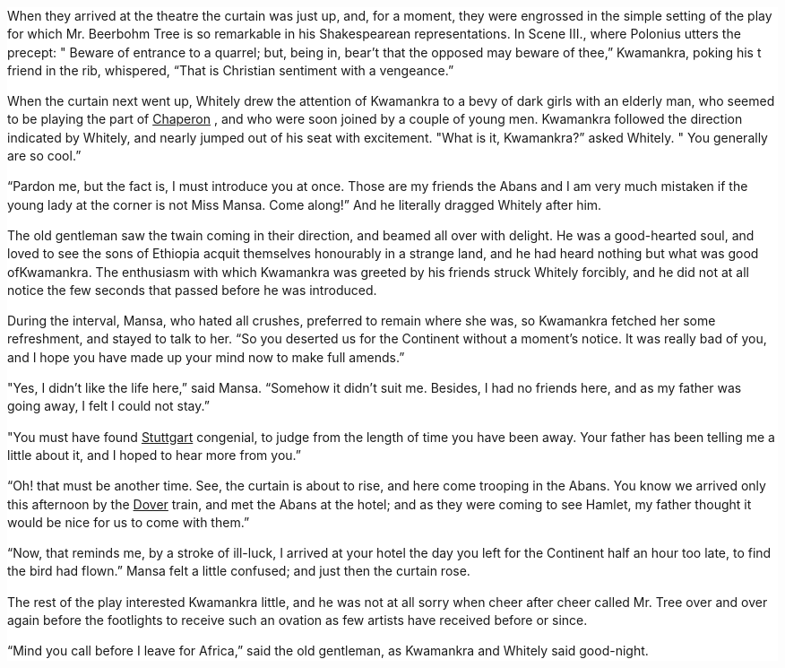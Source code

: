 <p>When they arrived at the theatre the curtain was just up, and, for a moment, they were engrossed in the simple setting of the play for which Mr. Beerbohm Tree is so remarkable in his Shakespearean representations. In Scene III., where Polonius utters the precept: " Beware of entrance to a quarrel; but, being in, bear’t that the opposed may beware of thee,” <span class="personal-name-1">Kwamankra</span>, poking his t friend in the rib, whispered, “That is Christian sentiment with a vengeance.”</p>

<p> When the curtain next went up, Whitely drew the attention of <span class="personal-name-1">Kwamankra</span> to a bevy of dark girls with an elderly man, who seemed to be playing the part of <span class="place-name-chaperon"><a href="https://en.wikipedia.org/wiki/Chaperon" target="_blank">Chaperon</a></span>
, and who were soon joined by a couple of young men. <span class="personal-name-1">Kwamankra</span> followed the direction indicated by Whitely, and nearly jumped out of his seat with excitement.
 "What is it, <span class="personal-name-1">Kwamankra</span>?” asked Whitely. " You generally are so cool.”</p>
 
 <p>“Pardon me, but the fact is, I must introduce you at once. Those are my friends the Abans and I am very much mistaken if the young lady at the corner is not Miss Mansa. Come along!” And he literally dragged Whitely after him. </p>
 
<p>The old gentleman saw the twain coming in their direction, and beamed all over with delight. He was a good-hearted soul, and loved to see the sons of Ethiopia acquit themselves honourably in a strange land, and he had heard nothing but what was good of<span class="personal-name-1">Kwamankra</span>. The enthusiasm with which <span class="personal-name-1">Kwamankra</span> was greeted by his friends struck Whitely forcibly, and he did not at all notice the few seconds that passed before he was introduced. </p>

<p>During the interval, Mansa, who hated all crushes, preferred to remain where she was, so <span class="personal-name-1">Kwamankra</span> fetched her some refreshment, and stayed to talk to her. 
“So you deserted us for the Continent without a moment’s notice. It was really bad of you, and I hope you have made up your mind now to make full amends.”</p>

 <p>"Yes, I didn’t like the life here,” said Mansa. “Somehow it didn’t suit me. Besides, I had no friends here, and as my father was going away, I felt I could not stay.”	</p>
 
<p> "You must have found <span class="place-name-stuttgart"><a href="https://en.wikipedia.org/wiki/Stuttgart" target="_blank">Stuttgart</a></span>
 congenial, to judge from the length of time you have been away. Your father has been telling me a little about it, and I hoped to hear more from you.”</p>

 <p>“Oh! that must be another time. See, the curtain is about to rise, and here come trooping in the Abans. You know we arrived only this afternoon by the <span class="place-name-dover"><a href="https://en.wikipedia.org/wiki/Dover" target="_blank">Dover</a></span>
 train, and met the Abans at the hotel; and as they were coming to see Hamlet, my father thought it would be nice for us to come with them.” </p>
 
<p>“Now, that reminds me, by a stroke of ill-luck, I arrived at your hotel the day you left for the Continent half an hour too late, to find the bird had flown.” 
Mansa felt a little confused; and just then the curtain rose. </p>

<p>The rest of the play interested <span class="personal-name-1">Kwamankra</span> little, and he was not at all sorry when cheer after cheer called Mr. Tree over and over again before the footlights to receive such an ovation as few artists have received before or since.</p>

 <p>“Mind you call before I leave for Africa,” said the old gentleman, as <span class="personal-name-1">Kwamankra</span> and Whitely said good-night.</p>
 